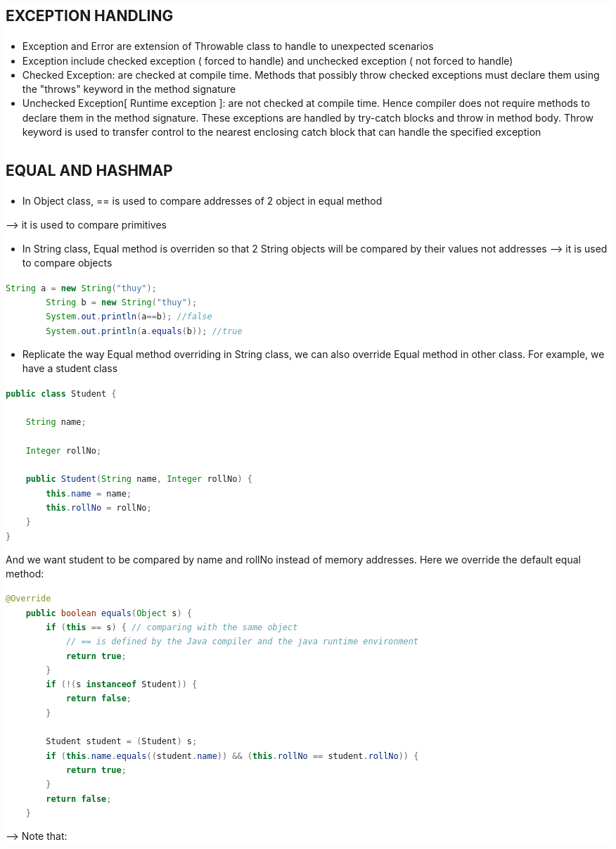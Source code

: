 ## EXCEPTION HANDLING
- Exception and Error are extension of Throwable class to handle to unexpected scenarios
- Exception include checked exception ( forced to handle) and unchecked exception ( not forced to handle)
- Checked Exception: are checked at compile time. Methods that possibly throw checked exceptions must declare them using the "throws" keyword in the method signature
- Unchecked Exception[ Runtime exception ]: are not checked at compile time. Hence compiler does not require methods to declare them in the method signature. These exceptions are handled by try-catch blocks and throw in method body. Throw keyword is used to transfer control to the nearest enclosing catch block that can handle the specified exception

## EQUAL AND HASHMAP

- In Object class, == is used to compare addresses of 2 object in equal method

--> it is used to compare primitives
- In String class, Equal method is overriden so that 2 String objects will be compared by their values not addresses
--> it is used to compare objects
```java
String a = new String("thuy");
		String b = new String("thuy");
		System.out.println(a==b); //false
		System.out.println(a.equals(b)); //true
```
- Replicate the way Equal method overriding in String class, we can also override Equal method in other class. For example, we have a student class
```java
public class Student {

	String name;

	Integer rollNo;

	public Student(String name, Integer rollNo) {
		this.name = name;
		this.rollNo = rollNo;
	}
}
```
And we want student to be compared by name and rollNo instead of memory addresses. Here we override the default equal method:
```java
@Override
	public boolean equals(Object s) {
		if (this == s) { // comparing with the same object
			// == is defined by the Java compiler and the java runtime environment
			return true;
		}
		if (!(s instanceof Student)) {
			return false;
		}

		Student student = (Student) s;
		if (this.name.equals((student.name)) && (this.rollNo == student.rollNo)) {
			return true;
		}
		return false;
	}
```
--> Note that:
